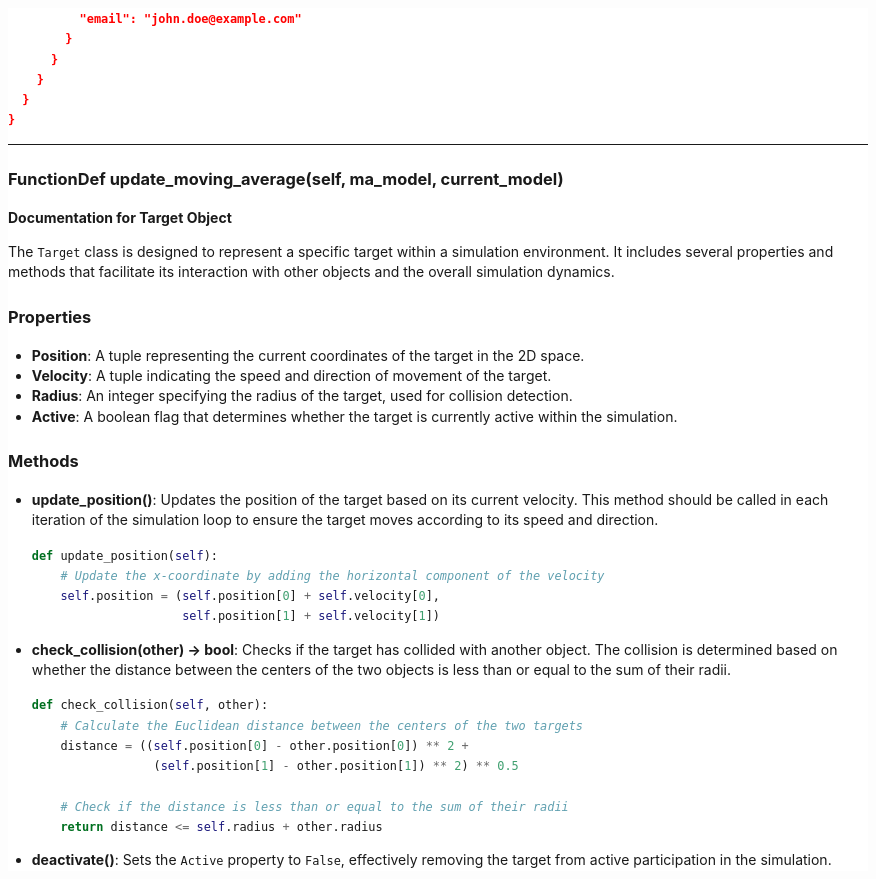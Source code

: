```json
          "email": "john.doe@example.com"
        }
      }
    }
  }
}
```
***
### FunctionDef update_moving_average(self, ma_model, current_model)
**Documentation for Target Object**

The `Target` class is designed to represent a specific target within a simulation environment. It includes several properties and methods that facilitate its interaction with other objects and the overall simulation dynamics.

### Properties

- **Position**: A tuple representing the current coordinates of the target in the 2D space.
- **Velocity**: A tuple indicating the speed and direction of movement of the target.
- **Radius**: An integer specifying the radius of the target, used for collision detection.
- **Active**: A boolean flag that determines whether the target is currently active within the simulation.

### Methods

- **update_position()**: Updates the position of the target based on its current velocity. This method should be called in each iteration of the simulation loop to ensure the target moves according to its speed and direction.
  
  ```python
  def update_position(self):
      # Update the x-coordinate by adding the horizontal component of the velocity
      self.position = (self.position[0] + self.velocity[0], 
                       self.position[1] + self.velocity[1])
  ```

- **check_collision(other) -> bool**: Checks if the target has collided with another object. The collision is determined based on whether the distance between the centers of the two objects is less than or equal to the sum of their radii.
  
  ```python
  def check_collision(self, other):
      # Calculate the Euclidean distance between the centers of the two targets
      distance = ((self.position[0] - other.position[0]) ** 2 +
                   (self.position[1] - other.position[1]) ** 2) ** 0.5
      
      # Check if the distance is less than or equal to the sum of their radii
      return distance <= self.radius + other.radius
  ```

- **deactivate()**: Sets the `Active` property to `False`, effectively removing the target from active participation in the simulation.
  